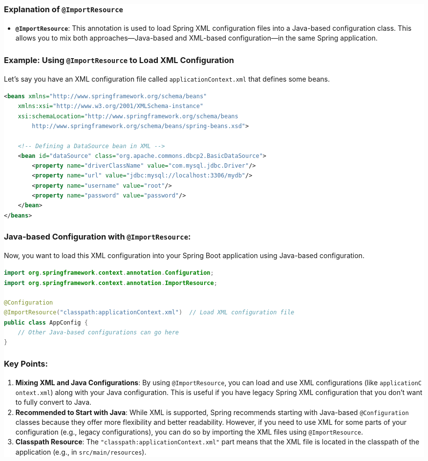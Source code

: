 ### Explanation of `@ImportResource`

- **`@ImportResource`**: This annotation is used to load Spring XML configuration files into a Java-based configuration class. This allows you to mix both approaches—Java-based and XML-based configuration—in the same Spring application.

### Example: Using `@ImportResource` to Load XML Configuration

Let’s say you have an XML configuration file called `applicationContext.xml` that defines some beans.

```xml
<beans xmlns="http://www.springframework.org/schema/beans"
    xmlns:xsi="http://www.w3.org/2001/XMLSchema-instance"
    xsi:schemaLocation="http://www.springframework.org/schema/beans
        http://www.springframework.org/schema/beans/spring-beans.xsd">
    
    <!-- Defining a DataSource bean in XML -->
    <bean id="dataSource" class="org.apache.commons.dbcp2.BasicDataSource">
        <property name="driverClassName" value="com.mysql.jdbc.Driver"/>
        <property name="url" value="jdbc:mysql://localhost:3306/mydb"/>
        <property name="username" value="root"/>
        <property name="password" value="password"/>
    </bean>
</beans>
```

### Java-based Configuration with `@ImportResource`:

Now, you want to load this XML configuration into your Spring Boot application using Java-based configuration.

```java
import org.springframework.context.annotation.Configuration;
import org.springframework.context.annotation.ImportResource;

@Configuration
@ImportResource("classpath:applicationContext.xml")  // Load XML configuration file
public class AppConfig {
    // Other Java-based configurations can go here
}
```

### Key Points:

1. **Mixing XML and Java Configurations**: By using `@ImportResource`, you can load and use XML configurations (like `applicationContext.xml`) along with your Java configuration. This is useful if you have legacy Spring XML configuration that you don’t want to fully convert to Java.
2. **Recommended to Start with Java**: While XML is supported, Spring recommends starting with Java-based `@Configuration` classes because they offer more flexibility and better readability. However, if you need to use XML for some parts of your configuration (e.g., legacy configurations), you can do so by importing the XML files using `@ImportResource`.
3. **Classpath Resource**: The `"classpath:applicationContext.xml"` part means that the XML file is located in the classpath of the application (e.g., in `src/main/resources`).
